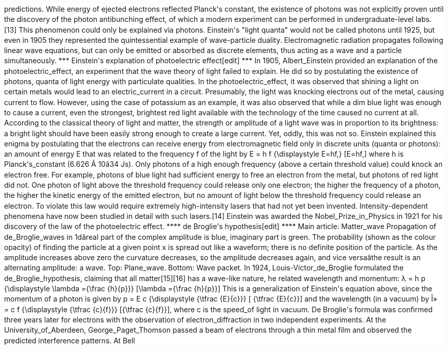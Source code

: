 predictions.
While energy of ejected electrons reflected Planck's constant, the existence of
photons was not explicitly proven until the discovery of the photon
antibunching effect, of which a modern experiment can be performed in
undergraduate-level labs.[13] This phenomenon could only be explained via
photons. Einstein's "light quanta" would not be called photons until 1925, but
even in 1905 they represented the quintessential example of wave-particle
duality. Electromagnetic radiation propagates following linear wave equations,
but can only be emitted or absorbed as discrete elements, thus acting as a wave
and a particle simultaneously.
*** Einstein's explanation of photoelectric effect[edit] ***
In 1905, Albert_Einstein provided an explanation of the photoelectric_effect,
an experiment that the wave theory of light failed to explain. He did so by
postulating the existence of photons, quanta of light energy with particulate
qualities.
In the photoelectric_effect, it was observed that shining a light on certain
metals would lead to an electric_current in a circuit. Presumably, the light
was knocking electrons out of the metal, causing current to flow. However,
using the case of potassium as an example, it was also observed that while a
dim blue light was enough to cause a current, even the strongest, brightest red
light available with the technology of the time caused no current at all.
According to the classical theory of light and matter, the strength or
amplitude of a light wave was in proportion to its brightness: a bright light
should have been easily strong enough to create a large current. Yet, oddly,
this was not so.
Einstein explained this enigma by postulating that the electrons can receive
energy from electromagnetic field only in discrete units (quanta or photons):
an amount of energy E that was related to the frequency f of the light by
         E = h f    {\displaystyle E=hf\,}  [E=hf\,]
where h is Planck's_constant (6.626 Ã 10â34 Js). Only photons of a high
enough frequency (above a certain threshold value) could knock an electron
free. For example, photons of blue light had sufficient energy to free an
electron from the metal, but photons of red light did not. One photon of light
above the threshold frequency could release only one electron; the higher the
frequency of a photon, the higher the kinetic energy of the emitted electron,
but no amount of light below the threshold frequency could release an electron.
To violate this law would require extremely high-intensity lasers that had not
yet been invented. Intensity-dependent phenomena have now been studied in
detail with such lasers.[14]
Einstein was awarded the Nobel_Prize_in_Physics in 1921 for his discovery of
the law of the photoelectric effect.
**** de Broglie's hypothesis[edit] ****
Main article: Matter_wave
Propagation of de_Broglie_waves in 1dâreal part of the complex amplitude is
blue, imaginary part is green. The probability (shown as the colour opacity) of
finding the particle at a given point x is spread out like a waveform; there is
no definite position of the particle. As the amplitude increases above zero the
curvature decreases, so the amplitude decreases again, and vice versaâthe
result is an alternating amplitude: a wave. Top: Plane_wave. Bottom: Wave
packet.
In 1924, Louis-Victor_de_Broglie formulated the de_Broglie_hypothesis, claiming
that all matter[15][16] has a wave-like nature, he related wavelength and
momentum:
         &#x03BB; =   h p     {\displaystyle \lambda ={\frac {h}{p}}}  [\lambda
      ={\frac  {h}{p}}]
This is a generalization of Einstein's equation above, since the momentum of a
photon is given by p =        E c      {\displaystyle {\tfrac {E}{c}}}  [
{\tfrac  {E}{c}}] and the wavelength (in a vacuum) by Î» =        c f
{\displaystyle {\tfrac {c}{f}}}  [{\tfrac  {c}{f}}], where c is the speed_of
light in vacuum.
De Broglie's formula was confirmed three years later for electrons with the
observation of electron_diffraction in two independent experiments. At the
University_of_Aberdeen, George_Paget_Thomson passed a beam of electrons through
a thin metal film and observed the predicted interference patterns. At Bell